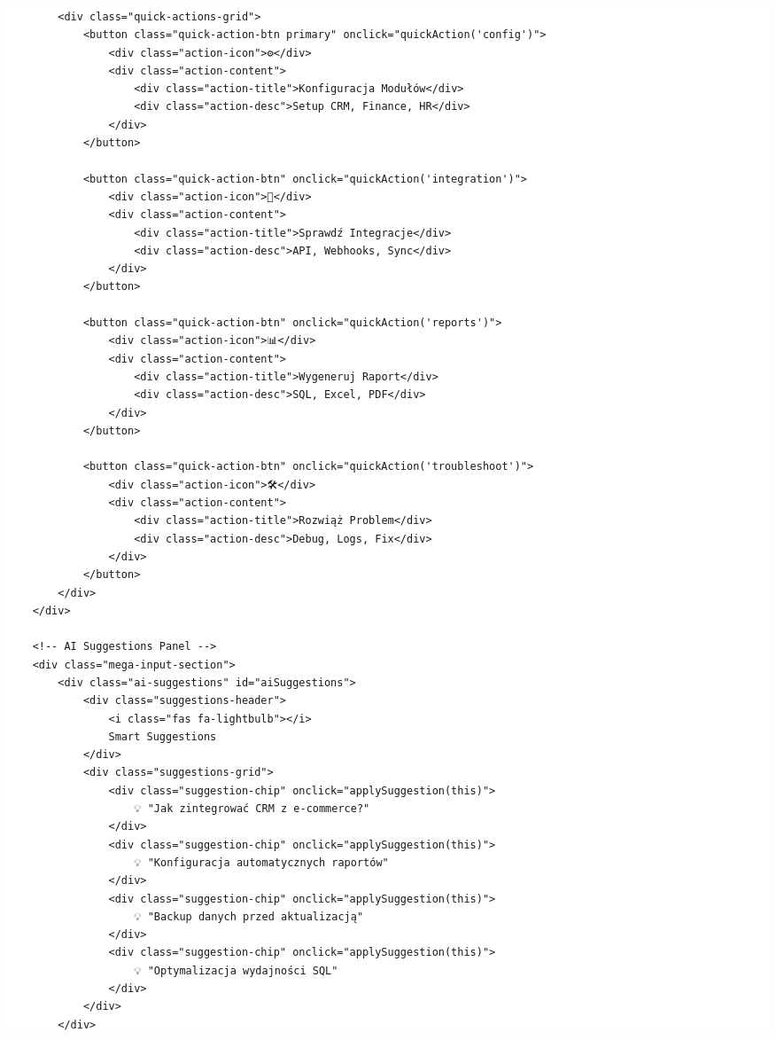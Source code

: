             <div class="quick-actions-grid">
                <button class="quick-action-btn primary" onclick="quickAction('config')">
                    <div class="action-icon">⚙️</div>
                    <div class="action-content">
                        <div class="action-title">Konfiguracja Modułów</div>
                        <div class="action-desc">Setup CRM, Finance, HR</div>
                    </div>
                </button>

                <button class="quick-action-btn" onclick="quickAction('integration')">
                    <div class="action-icon">🔌</div>
                    <div class="action-content">
                        <div class="action-title">Sprawdź Integracje</div>
                        <div class="action-desc">API, Webhooks, Sync</div>
                    </div>
                </button>

                <button class="quick-action-btn" onclick="quickAction('reports')">
                    <div class="action-icon">📊</div>
                    <div class="action-content">
                        <div class="action-title">Wygeneruj Raport</div>
                        <div class="action-desc">SQL, Excel, PDF</div>
                    </div>
                </button>

                <button class="quick-action-btn" onclick="quickAction('troubleshoot')">
                    <div class="action-icon">🛠️</div>
                    <div class="action-content">
                        <div class="action-title">Rozwiąż Problem</div>
                        <div class="action-desc">Debug, Logs, Fix</div>
                    </div>
                </button>
            </div>
        </div>

        <!-- AI Suggestions Panel -->
        <div class="mega-input-section">
            <div class="ai-suggestions" id="aiSuggestions">
                <div class="suggestions-header">
                    <i class="fas fa-lightbulb"></i>
                    Smart Suggestions
                </div>
                <div class="suggestions-grid">
                    <div class="suggestion-chip" onclick="applySuggestion(this)">
                        💡 "Jak zintegrować CRM z e-commerce?"
                    </div>
                    <div class="suggestion-chip" onclick="applySuggestion(this)">
                        💡 "Konfiguracja automatycznych raportów"
                    </div>
                    <div class="suggestion-chip" onclick="applySuggestion(this)">
                        💡 "Backup danych przed aktualizacją"
                    </div>
                    <div class="suggestion-chip" onclick="applySuggestion(this)">
                        💡 "Optymalizacja wydajności SQL"
                    </div>
                </div>
            </div>
